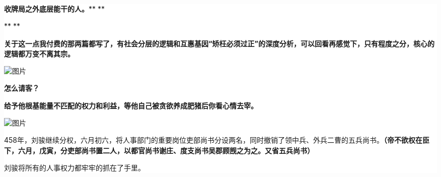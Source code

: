 

**收牌局之外底层能干的人。****
**

**
**

**关于这一点我付费的那两篇都写了，有社会分层的逻辑和互惠基因“矫枉必须过正”的深度分析，可以回看再感觉下，只有程度之分，核心的逻辑都万变不离其宗。**



![图片](../img/第82战：冰血暴.assets/640-20220428152512785.gif)



**怎么请客？**



**给予他根基能量不匹配的权力和利益，等他自己被贪欲养成肥猪后你看心情去宰。**



![图片](../img/第82战：冰血暴.assets/640-20220428152512987.gif)



458年，刘骏继续分权，六月初六，将人事部门的重要岗位吏部尚书分设两名，同时撤销了领中兵、外兵二曹的五兵尚书。**（帝不欲权在臣下，六月，戊寅，分吏部尚书置二人，以都官尚书谢庄、度支尚书吴郡顾觊之为之。又省五兵尚书）**



刘骏将所有的人事权力都牢牢的抓在了手里。




